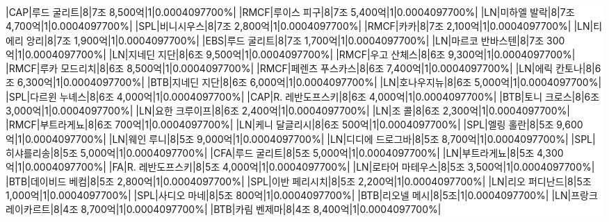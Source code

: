 |CAP|루드 굴리트|8|7조 8,500억|1|0.0004097700%|
|RMCF|루이스 피구|8|7조 5,400억|1|0.0004097700%|
|LN|미하엘 발락|8|7조 4,700억|1|0.0004097700%|
|SPL|비니시우스|8|7조 2,800억|1|0.0004097700%|
|RMCF|카카|8|7조 2,100억|1|0.0004097700%|
|LN|티에리 앙리|8|7조 1,900억|1|0.0004097700%|
|EBS|루드 굴리트|8|7조 1,700억|1|0.0004097700%|
|LN|마르코 반바스텐|8|7조 300억|1|0.0004097700%|
|LN|지네딘 지단|8|6조 9,500억|1|0.0004097700%|
|RMCF|우고 산체스|8|6조 9,300억|1|0.0004097700%|
|RMCF|루카 모드리치|8|6조 8,500억|1|0.0004097700%|
|RMCF|페렌츠 푸스카스|8|6조 7,400억|1|0.0004097700%|
|LN|에릭 칸토나|8|6조 6,300억|1|0.0004097700%|
|BTB|지네딘 지단|8|6조 6,000억|1|0.0004097700%|
|LN|호나우지뉴|8|6조 5,000억|1|0.0004097700%|
|SPL|다르윈 누녜스|8|6조 4,000억|1|0.0004097700%|
|CAP|R. 레반도프스키|8|6조 4,000억|1|0.0004097700%|
|BTB|토니 크로스|8|6조 3,000억|1|0.0004097700%|
|LN|요한 크루이프|8|6조 2,400억|1|0.0004097700%|
|LN|조 콜|8|6조 2,300억|1|0.0004097700%|
|RMCF|부트라게뇨|8|6조 700억|1|0.0004097700%|
|LN|케니 달글리시|8|6조 500억|1|0.0004097700%|
|SPL|엘링 홀란|8|5조 9,600억|1|0.0004097700%|
|LN|웨인 루니|8|5조 9,000억|1|0.0004097700%|
|LN|디디에 드로그바|8|5조 8,700억|1|0.0004097700%|
|SPL|히샤를리송|8|5조 5,000억|1|0.0004097700%|
|CFA|루드 굴리트|8|5조 5,000억|1|0.0004097700%|
|LN|부트라게뇨|8|5조 4,300억|1|0.0004097700%|
|FA|R. 레반도프스키|8|5조 4,000억|1|0.0004097700%|
|LN|로타어 마테우스|8|5조 3,500억|1|0.0004097700%|
|BTB|데이비드 베컴|8|5조 2,800억|1|0.0004097700%|
|SPL|이반 페리시치|8|5조 2,200억|1|0.0004097700%|
|LN|리오 퍼디난드|8|5조 1,000억|1|0.0004097700%|
|SPL|사디오 마네|8|5조 800억|1|0.0004097700%|
|BTB|리오넬 메시|8|5조|1|0.0004097700%|
|LN|프랑크 레이카르트|8|4조 8,700억|1|0.0004097700%|
|BTB|카림 벤제마|8|4조 8,400억|1|0.0004097700%|
